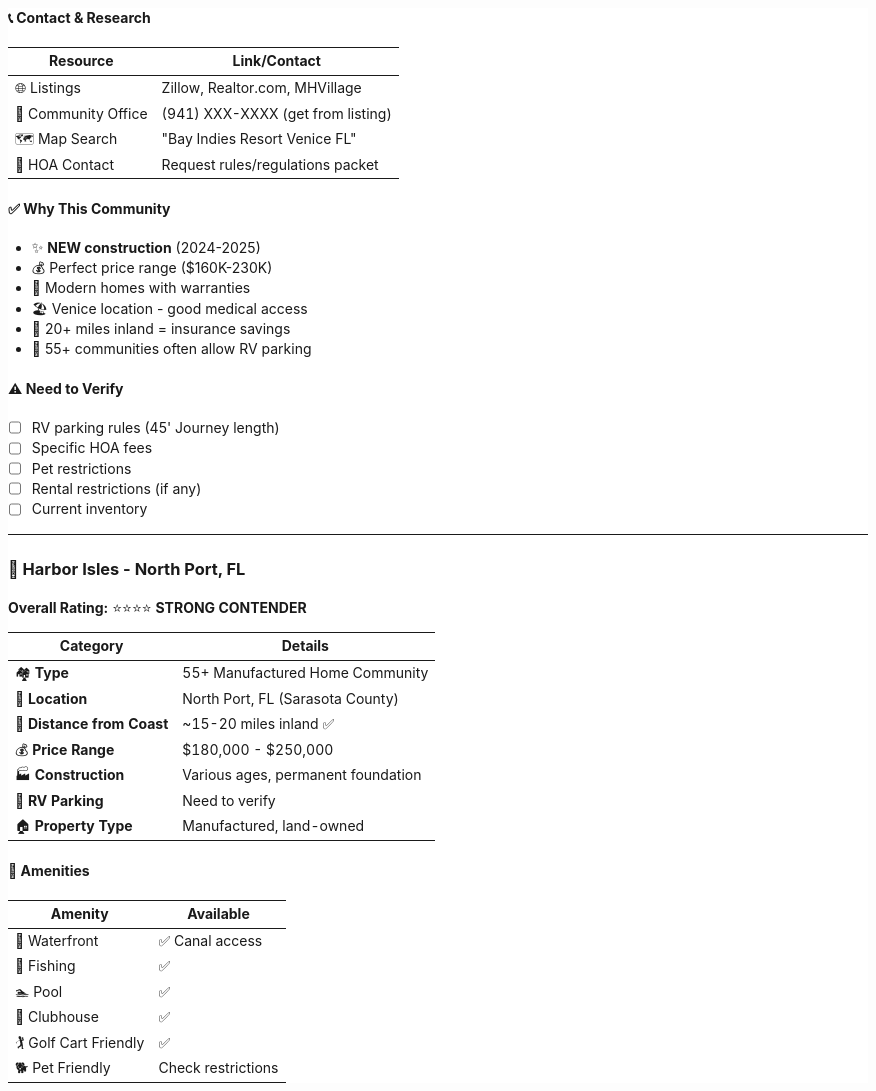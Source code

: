 #### 📞 Contact & Research

| Resource | Link/Contact |
|----------|-------------|
| 🌐 Listings | Zillow, Realtor.com, MHVillage |
| 📱 Community Office | (941) XXX-XXXX (get from listing) |
| 🗺️ Map Search | "Bay Indies Resort Venice FL" |
| 📧 HOA Contact | Request rules/regulations packet |

#### ✅ Why This Community

- ✨ **NEW construction** (2024-2025)
- 💰 Perfect price range ($160K-230K)
- 🎯 Modern homes with warranties
- 🏖️ Venice location - good medical access
- 🌳 20+ miles inland = insurance savings
- 🚐 55+ communities often allow RV parking

#### ⚠️ Need to Verify

- [ ] RV parking rules (45' Journey length)
- [ ] Specific HOA fees
- [ ] Pet restrictions
- [ ] Rental restrictions (if any)
- [ ] Current inventory

---

### 🥈 Harbor Isles - North Port, FL

**Overall Rating:** ⭐⭐⭐⭐ **STRONG CONTENDER**

| Category | Details |
|----------|---------|
| 🏘️ **Type** | 55+ Manufactured Home Community |
| 📍 **Location** | North Port, FL (Sarasota County) |
| 🌊 **Distance from Coast** | ~15-20 miles inland ✅ |
| 💰 **Price Range** | $180,000 - $250,000 |
| 🏭 **Construction** | Various ages, permanent foundation |
| 🚐 **RV Parking** | Need to verify |
| 🏠 **Property Type** | Manufactured, land-owned |

#### 🎨 Amenities

| Amenity | Available |
|---------|-----------|
| 🚤 Waterfront | ✅ Canal access |
| 🎣 Fishing | ✅ |
| 🏊 Pool | ✅ |
| 🎾 Clubhouse | ✅ |
| 🏌️ Golf Cart Friendly | ✅ |
| 🐕 Pet Friendly | Check restrictions |
